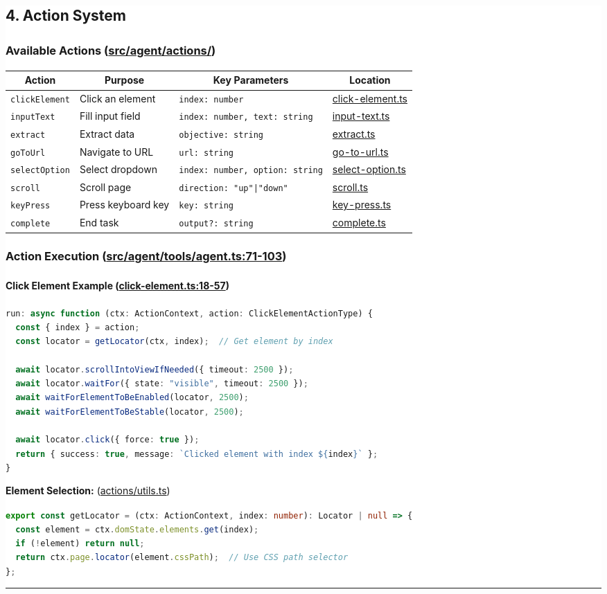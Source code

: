 
## 4. Action System

### **Available Actions** ([src/agent/actions/](src/agent/actions/))

| Action | Purpose | Key Parameters | Location |
|--------|---------|----------------|----------|
| `clickElement` | Click an element | `index: number` | [click-element.ts](src/agent/actions/click-element.ts) |
| `inputText` | Fill input field | `index: number, text: string` | [input-text.ts](src/agent/actions/input-text.ts) |
| `extract` | Extract data | `objective: string` | [extract.ts](src/agent/actions/extract.ts) |
| `goToUrl` | Navigate to URL | `url: string` | [go-to-url.ts](src/agent/actions/go-to-url.ts) |
| `selectOption` | Select dropdown | `index: number, option: string` | [select-option.ts](src/agent/actions/select-option.ts) |
| `scroll` | Scroll page | `direction: "up"\|"down"` | [scroll.ts](src/agent/actions/scroll.ts) |
| `keyPress` | Press keyboard key | `key: string` | [key-press.ts](src/agent/actions/key-press.ts) |
| `complete` | End task | `output?: string` | [complete.ts](src/agent/actions/complete.ts) |

### **Action Execution** ([src/agent/tools/agent.ts:71-103](src/agent/tools/agent.ts#L71-L103))

#### **Click Element Example** ([click-element.ts:18-57](src/agent/actions/click-element.ts#L18-L57))

```typescript
run: async function (ctx: ActionContext, action: ClickElementActionType) {
  const { index } = action;
  const locator = getLocator(ctx, index);  // Get element by index

  await locator.scrollIntoViewIfNeeded({ timeout: 2500 });
  await locator.waitFor({ state: "visible", timeout: 2500 });
  await waitForElementToBeEnabled(locator, 2500);
  await waitForElementToBeStable(locator, 2500);

  await locator.click({ force: true });
  return { success: true, message: `Clicked element with index ${index}` };
}
```

**Element Selection:** ([actions/utils.ts](src/agent/actions/utils.ts))
```typescript
export const getLocator = (ctx: ActionContext, index: number): Locator | null => {
  const element = ctx.domState.elements.get(index);
  if (!element) return null;
  return ctx.page.locator(element.cssPath);  // Use CSS path selector
};
```

---